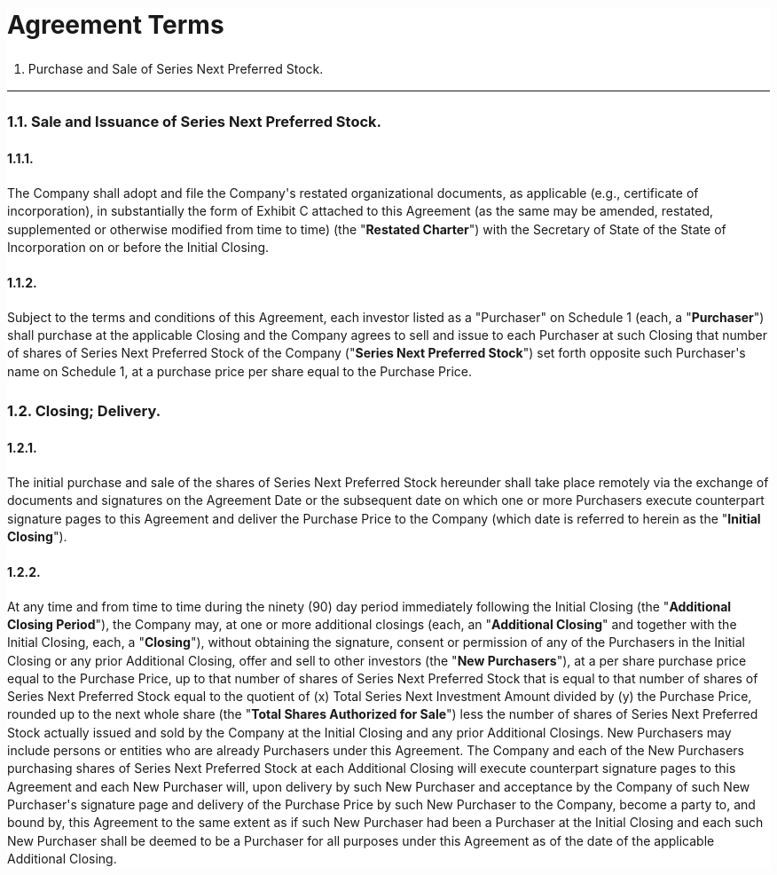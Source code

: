 Agreement Terms
===============

1. Purchase and Sale of Series Next Preferred Stock.
----------------------------------------------------

### 1.1. Sale and Issuance of Series Next Preferred Stock.

#### 1.1.1.

The Company shall adopt and file the Company's restated organizational documents, as applicable (e.g., certificate of incorporation), in substantially the form of Exhibit C attached to this Agreement (as the same may be amended, restated, supplemented or otherwise modified from time to time) (the "**Restated Charter**") with the Secretary of State of the State of Incorporation on or before the Initial Closing.

#### 1.1.2.

Subject to the terms and conditions of this Agreement, each investor listed as a "Purchaser" on Schedule 1 (each, a "**Purchaser**") shall purchase at the applicable Closing and the Company agrees to sell and issue to each Purchaser at such Closing that number of shares of Series Next Preferred Stock of the Company ("**Series Next Preferred Stock**") set forth opposite such Purchaser's name on Schedule 1, at a purchase price per share equal to the Purchase Price.

### 1.2. Closing; Delivery.

#### 1.2.1.

The initial purchase and sale of the shares of Series Next Preferred Stock hereunder shall take place remotely via the exchange of documents and signatures on the Agreement Date or the subsequent date on which one or more Purchasers execute counterpart signature pages to this Agreement and deliver the Purchase Price to the Company (which date is referred to herein as the "**Initial Closing**").

#### 1.2.2.

At any time and from time to time during the ninety (90) day period immediately following the Initial Closing (the "**Additional Closing Period**"), the Company may, at one or more additional closings (each, an "**Additional Closing**" and together with the Initial Closing, each, a "**Closing**"), without obtaining the signature, consent or permission of any of the Purchasers in the Initial Closing or any prior Additional Closing, offer and sell to other investors (the "**New Purchasers**"), at a per share purchase price equal to the Purchase Price, up to that number of shares of Series Next Preferred Stock that is equal to that number of shares of Series Next Preferred Stock equal to the quotient of (x) Total Series Next Investment Amount divided by (y) the Purchase Price, rounded up to the next whole share (the "**Total Shares Authorized for Sale**") less the number of shares of Series Next Preferred Stock actually issued and sold by the Company at the Initial Closing and any prior Additional Closings. New Purchasers may include persons or entities who are already Purchasers under this Agreement. The Company and each of the New Purchasers purchasing shares of Series Next Preferred Stock at each Additional Closing will execute counterpart signature pages to this Agreement and each New Purchaser will, upon delivery by such New Purchaser and acceptance by the Company of such New Purchaser's signature page and delivery of the Purchase Price by such New Purchaser to the Company, become a party to, and bound by, this Agreement to the same extent as if such New Purchaser had been a Purchaser at the Initial Closing and each such New Purchaser shall be deemed to be a Purchaser for all purposes under this Agreement as of the date of the applicable Additional Closing.
